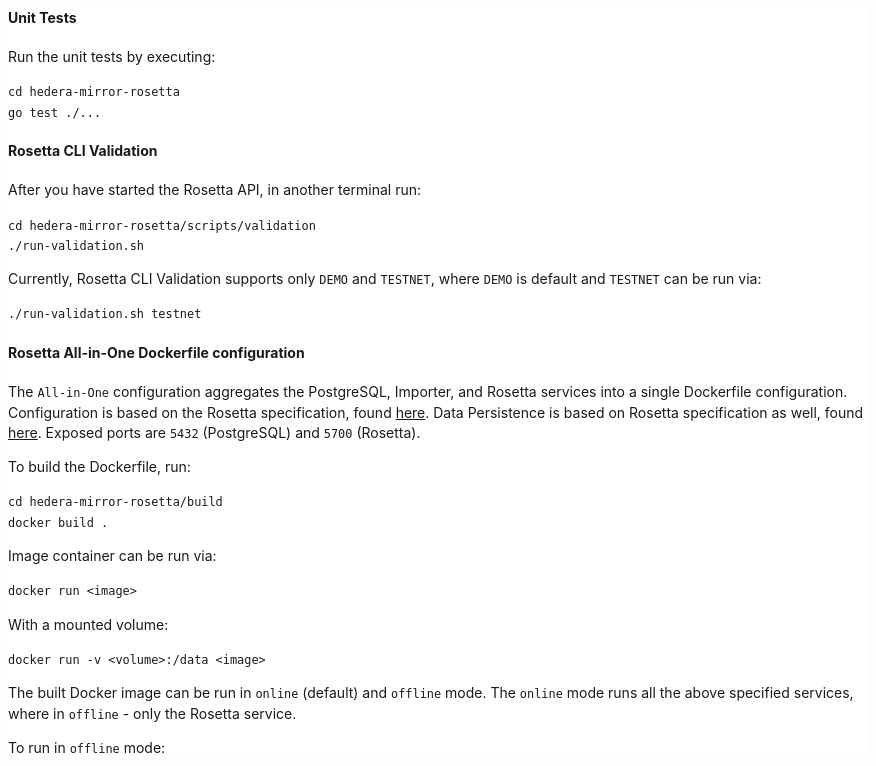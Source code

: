 #### Unit Tests

Run the unit tests by executing:

```console
cd hedera-mirror-rosetta
go test ./...
```

#### Rosetta CLI Validation

After you have started the Rosetta API, in another terminal run:

```console
cd hedera-mirror-rosetta/scripts/validation
./run-validation.sh
```

Currently, Rosetta CLI Validation supports only `DEMO` and `TESTNET`, where
`DEMO` is default and `TESTNET` can be run via:

```console
./run-validation.sh testnet
```

#### Rosetta All-in-One Dockerfile configuration

The `All-in-One` configuration aggregates the PostgreSQL, Importer, and Rosetta services into a single Dockerfile
configuration. Configuration is based on the Rosetta specification,
found [here](https://www.rosetta-api.org/docs/node_deployment.html). Data Persistence is based on Rosetta specification
as well, found [here](https://www.rosetta-api.org/docs/standard_storage_location.html). Exposed ports are `5432`
(PostgreSQL) and `5700` (Rosetta).

To build the Dockerfile, run:

```console
cd hedera-mirror-rosetta/build
docker build .
```

Image container can be run via:

```console
docker run <image>
```

With a mounted volume:

```console
docker run -v <volume>:/data <image>
```

The built Docker image can be run in `online` (default) and `offline` mode. The `online` mode runs all the above
specified services, where in `offline` - only the Rosetta service.

To run in `offline` mode:
